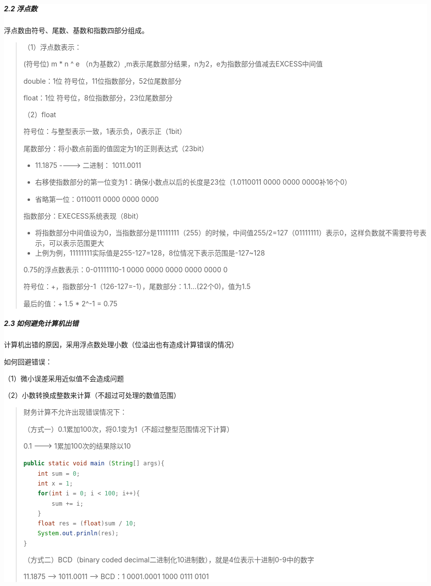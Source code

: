##### 2.2 浮点数

浮点数由符号、尾数、基数和指数四部分组成。

> （1）浮点数表示：
>
> (符号位) m * n ^ e （n为基数2）,m表示尾数部分结果，n为2，e为指数部分值减去EXCESS中间值
>
> double：1位 符号位，11位指数部分，52位尾数部分
>
> float：1位 符号位，8位指数部分，23位尾数部分
>
> （2）float
>
> 符号位：与整型表示一致，1表示负，0表示正（1bit）
>
> 尾数部分：将小数点前面的值固定为1的正则表达式（23bit）
>
> + 11.1875  ---->  二进制： 1011.0011
>
> + 右移使指数部分的第一位变为1：确保小数点以后的长度是23位（1.0110011 0000 0000 0000补16个0）
> + 省略第一位：0110011 0000 0000 0000
>
> 指数部分：EXECESS系统表现（8bit）
>
> + 将指数部分中间值设为0，当指数部分是11111111（255）的时候，中间值255/2=127（01111111）表示0，这样负数就不需要符号表示，可以表示范围更大
> + 上例为例，11111111实际值是255-127=128，8位情况下表示范围是-127~128
>
> 0.75的浮点数表示：0-01111110-1 0000 0000 0000 0000 0000 0
>
> 符号位：+，指数部分-1（126-127=-1），尾数部分：1.1...(22个0)，值为1.5
>
> 最后的值：+ 1.5 * 2^-1 = 0.75



##### 2.3 如何避免计算机出错

计算机出错的原因，采用浮点数处理小数（位溢出也有造成计算错误的情况）

如何回避错误：

（1）微小误差采用近似值不会造成问题

（2）小数转换成整数来计算（不超过可处理的数值范围）

> 财务计算不允许出现错误情况下：
>
> （方式一）0.1累加100次，将0.1变为1（不超过整型范围情况下计算）
>
> 0.1 ---> 1累加100次的结果除以10
>
> ```java
> public static void main (String[] args){
>     int sum = 0;
>     int x = 1;
>     for(int i = 0; i < 100; i++){
>         sum += i;
>     }
>     float res = (float)sum / 10;
>     System.out.prinln(res);
> }
> ```
>
> （方式二）BCD（binary coded decimal二进制化10进制数），就是4位表示十进制0-9中的数字
>
> 11.1875  -->   1011.0011   --> BCD：1 0001.0001 1000 0111 0101
